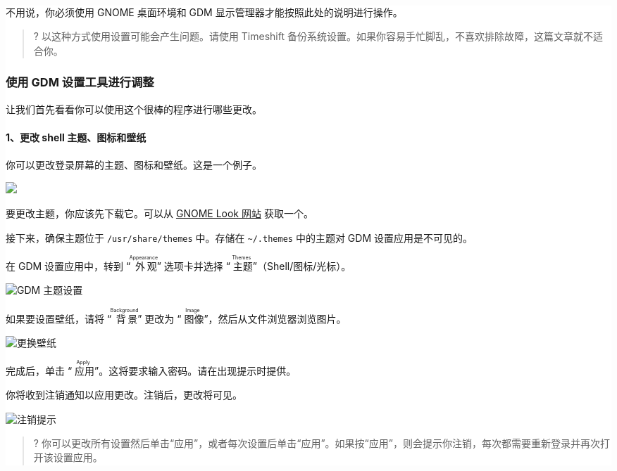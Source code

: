 
不用说，你必须使用 GNOME 桌面环境和 GDM 显示管理器才能按照此处的说明进行操作。



> 
> ? 以这种方式使用设置可能会产生问题。请使用 Timeshift 备份系统设置。如果你容易手忙脚乱，不喜欢排除故障，这篇文章就不适合你。
> 
> 
> 


### 使用 GDM 设置工具进行调整


让我们首先看看你可以使用这个很棒的程序进行哪些更改。


#### 1、更改 shell 主题、图标和壁纸


你可以更改登录屏幕的主题、图标和壁纸。这是一个例子。


![](/data/attachment/album/202401/23/112244n1dddvnshv5eyi5j.png)


要更改主题，你应该先下载它。可以从 [GNOME Look 网站](https://www.gnome-look.org/browse/) 获取一个。


接下来，确保主题位于 `/usr/share/themes` 中。存储在 `~/.themes` 中的主题对 GDM 设置应用是不可见的。


在 GDM 设置应用中，转到 “<ruby> 外观 <rt>  Appearance </rt></ruby>” 选项卡并选择 “<ruby> 主题 <rt>  Themes </rt></ruby>”（Shell/图标/光标）。


![GDM 主题设置](/data/attachment/album/202401/23/112058hfrocxvk3vifjxpi.png)


如果要设置壁纸，请将 “<ruby> 背景 <rt>  Background </rt></ruby>” 更改为 “<ruby> 图像 <rt>  Image </rt></ruby>”，然后从文件浏览器浏览图片。


![更换壁纸](/data/attachment/album/202401/23/112058l3ly3855v88l9039.png)


完成后，单击 “<ruby> 应用 <rt>  Apply </rt></ruby>”。这将要求输入密码。请在出现提示时提供。


你将收到注销通知以应用更改。注销后，更改将可见。


![注销提示](/data/attachment/album/202401/23/112059cwqgxqx81ftgxgpz.png)



> 
> ? 你可以更改所有设置然后单击“应用”，或者每次设置后单击“应用”。如果按“应用”，则会提示你注销，每次都需要重新登录并再次打开该设置应用。
> 
> 
> 

